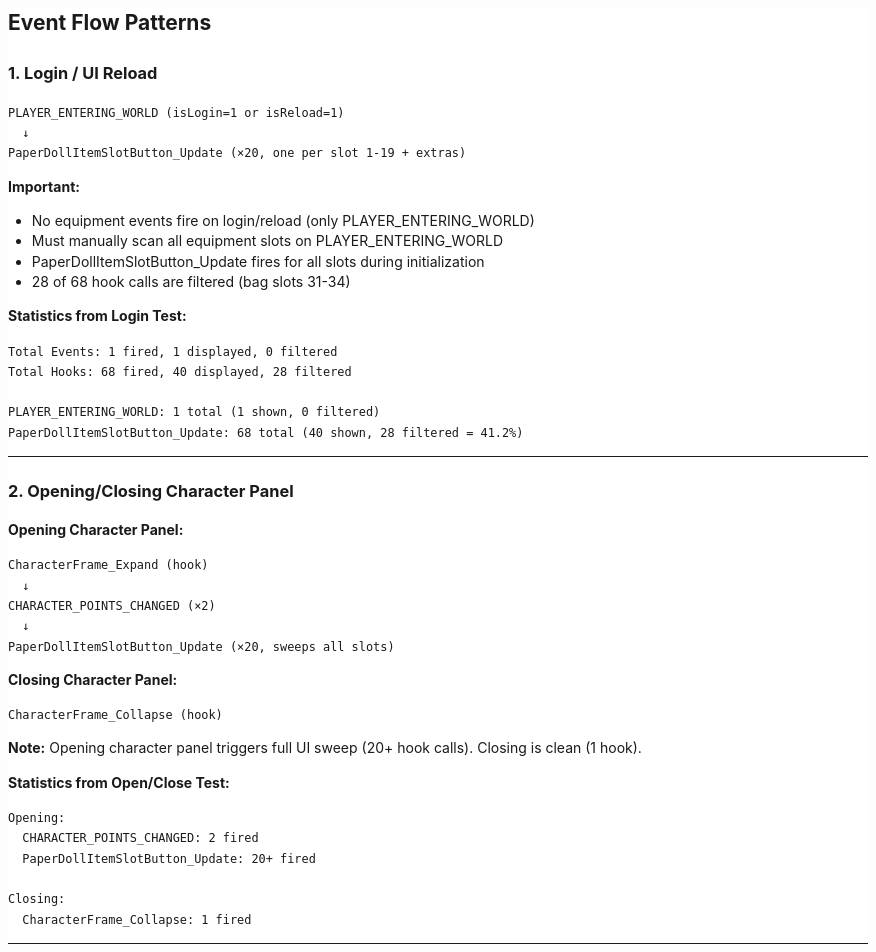 
## Event Flow Patterns

### 1. Login / UI Reload

```
PLAYER_ENTERING_WORLD (isLogin=1 or isReload=1)
  ↓
PaperDollItemSlotButton_Update (×20, one per slot 1-19 + extras)
```

**Important:**
- No equipment events fire on login/reload (only PLAYER_ENTERING_WORLD)
- Must manually scan all equipment slots on PLAYER_ENTERING_WORLD
- PaperDollItemSlotButton_Update fires for all slots during initialization
- 28 of 68 hook calls are filtered (bag slots 31-34)

**Statistics from Login Test:**
```
Total Events: 1 fired, 1 displayed, 0 filtered
Total Hooks: 68 fired, 40 displayed, 28 filtered

PLAYER_ENTERING_WORLD: 1 total (1 shown, 0 filtered)
PaperDollItemSlotButton_Update: 68 total (40 shown, 28 filtered = 41.2%)
```

---

### 2. Opening/Closing Character Panel

**Opening Character Panel:**
```
CharacterFrame_Expand (hook)
  ↓
CHARACTER_POINTS_CHANGED (×2)
  ↓
PaperDollItemSlotButton_Update (×20, sweeps all slots)
```

**Closing Character Panel:**
```
CharacterFrame_Collapse (hook)
```

**Note:** Opening character panel triggers full UI sweep (20+ hook calls). Closing is clean (1 hook).

**Statistics from Open/Close Test:**
```
Opening:
  CHARACTER_POINTS_CHANGED: 2 fired
  PaperDollItemSlotButton_Update: 20+ fired

Closing:
  CharacterFrame_Collapse: 1 fired
```

---